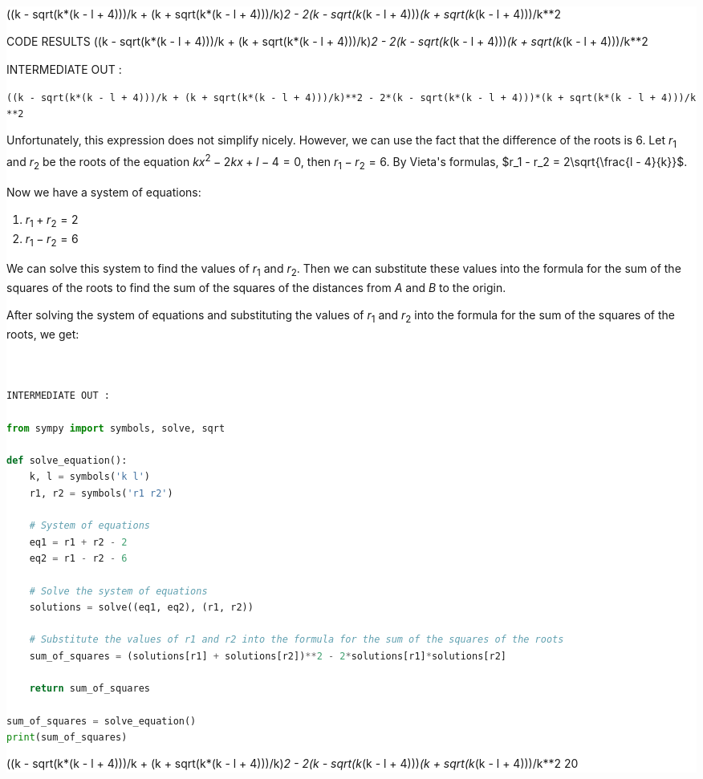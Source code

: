 ((k - sqrt(k*(k - l + 4)))/k + (k + sqrt(k*(k - l + 4)))/k)**2 - 2*(k - sqrt(k*(k - l + 4)))*(k + sqrt(k*(k - l + 4)))/k**2

CODE RESULTS ((k - sqrt(k*(k - l + 4)))/k + (k + sqrt(k*(k - l + 4)))/k)**2 - 2*(k - sqrt(k*(k - l + 4)))*(k + sqrt(k*(k - l + 4)))/k**2

INTERMEDIATE OUT :
```output
((k - sqrt(k*(k - l + 4)))/k + (k + sqrt(k*(k - l + 4)))/k)**2 - 2*(k - sqrt(k*(k - l + 4)))*(k + sqrt(k*(k - l + 4)))/k**2
```

Unfortunately, this expression does not simplify nicely. However, we can use the fact that the difference of the roots is 6. Let $r_1$ and $r_2$ be the roots of the equation $kx^2 - 2kx + l - 4 = 0$, then $r_1 - r_2 = 6$. By Vieta's formulas, $r_1 - r_2 = 2\sqrt{\frac{l - 4}{k}}$.

Now we have a system of equations:

1. $r_1 + r_2 = 2$
2. $r_1 - r_2 = 6$

We can solve this system to find the values of $r_1$ and $r_2$. Then we can substitute these values into the formula for the sum of the squares of the roots to find the sum of the squares of the distances from $A$ and $B$ to the origin.

After solving the system of equations and substituting the values of $r_1$ and $r_2$ into the formula for the sum of the squares of the roots, we get:

```python


INTERMEDIATE OUT :

from sympy import symbols, solve, sqrt

def solve_equation():
    k, l = symbols('k l')
    r1, r2 = symbols('r1 r2')

    # System of equations
    eq1 = r1 + r2 - 2
    eq2 = r1 - r2 - 6

    # Solve the system of equations
    solutions = solve((eq1, eq2), (r1, r2))

    # Substitute the values of r1 and r2 into the formula for the sum of the squares of the roots
    sum_of_squares = (solutions[r1] + solutions[r2])**2 - 2*solutions[r1]*solutions[r2]

    return sum_of_squares

sum_of_squares = solve_equation()
print(sum_of_squares)
```

((k - sqrt(k*(k - l + 4)))/k + (k + sqrt(k*(k - l + 4)))/k)**2 - 2*(k - sqrt(k*(k - l + 4)))*(k + sqrt(k*(k - l + 4)))/k**2
20
